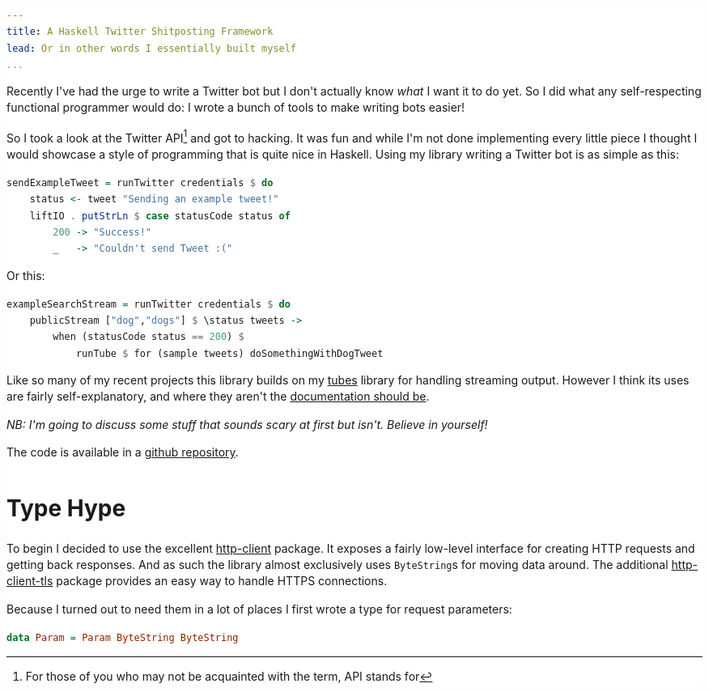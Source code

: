 ```yaml
---
title: A Haskell Twitter Shitposting Framework
lead: Or in other words I essentially built myself
...
```


Recently I've had the urge to write a Twitter bot but I don't actually know
*what* I want it to do yet. So I did what any self-respecting functional
programmer would do: I wrote a bunch of tools to make writing bots easier!

So I took a look at the Twitter API[^1] and got to hacking. It was fun and while
I'm not done implementing every little piece I thought I would showcase a style
of programming that is quite nice in Haskell. Using my library writing a Twitter
bot is as simple as this:

```haskell
sendExampleTweet = runTwitter credentials $ do
    status <- tweet "Sending an example tweet!"
    liftIO . putStrLn $ case statusCode status of
        200 -> "Success!"
        _   -> "Couldn't send Tweet :("
```

Or this:

```haskell
exampleSearchStream = runTwitter credentials $ do
    publicStream ["dog","dogs"] $ \status tweets ->
        when (statusCode status == 200) $
            runTube $ for (sample tweets) doSomethingWithDogTweet
```

Like so many of my recent projects this library builds on my [tubes][tubes]
library for handling streaming output. However I think its uses are fairly
self-explanatory, and where they aren't the
[documentation should be][tubesdocs].

*NB: I'm going to discuss some stuff that sounds scary at first but
isn't. Believe in yourself!*

The code is available in a [github repository](https://github.com/gatlin/shitter).

Type Hype
===

To begin I decided to use the excellent [http-client][httpclient] package. It
exposes a fairly low-level interface for creating HTTP requests and getting back
responses. And as such the library almost exclusively uses `ByteString`s for
moving data around. The additional [http-client-tls][httpclienttls] package
provides an easy way to handle HTTPS connections.

Because I turned out to need them in a lot of places I first wrote a type for
request parameters:

```haskell
data Param = Param ByteString ByteString
```


[tubes]: http://hackage.haskell.org/package/tubes
[tubesdocs]: http://hackage.haskell.org/package/tubes-2.1.1.0/docs/Tubes.html
[httpclient]: http://hackage.haskell.org/package/http-client
[httpclienttls]: http://hackage.haskell.org/package/http-client-tls
[^1]: For those of you who may not be acquainted with the term, API stands for
[^2]: So what's with the `Applicative` and `Functor` bullshit, huh? Haskell